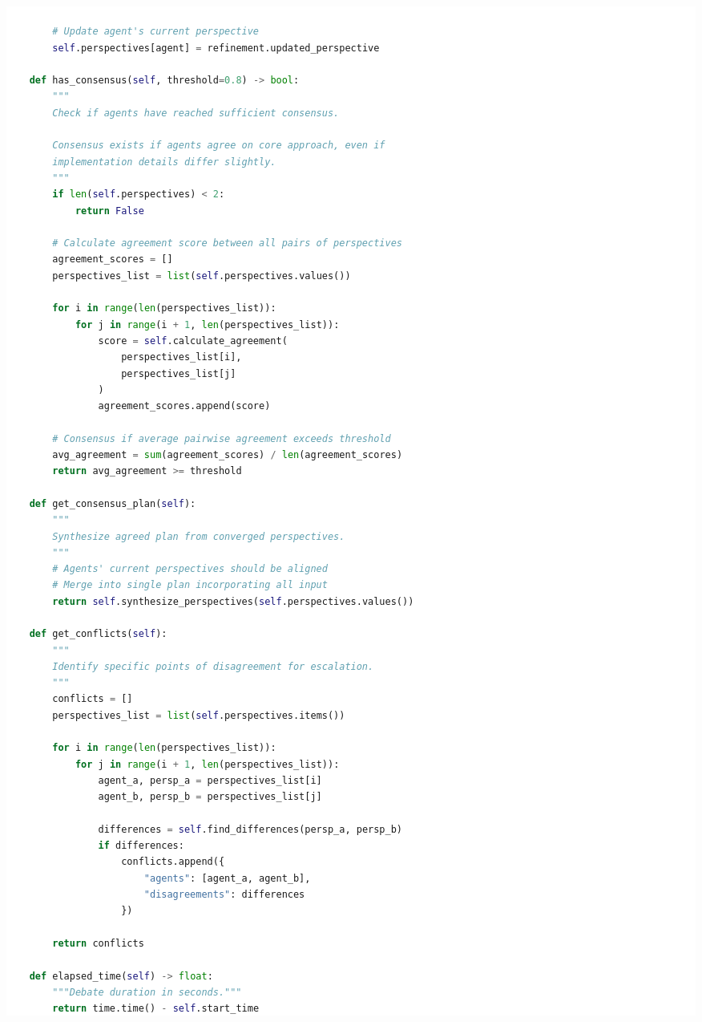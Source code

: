 ```python

        # Update agent's current perspective
        self.perspectives[agent] = refinement.updated_perspective

    def has_consensus(self, threshold=0.8) -> bool:
        """
        Check if agents have reached sufficient consensus.

        Consensus exists if agents agree on core approach, even if
        implementation details differ slightly.
        """
        if len(self.perspectives) < 2:
            return False

        # Calculate agreement score between all pairs of perspectives
        agreement_scores = []
        perspectives_list = list(self.perspectives.values())

        for i in range(len(perspectives_list)):
            for j in range(i + 1, len(perspectives_list)):
                score = self.calculate_agreement(
                    perspectives_list[i],
                    perspectives_list[j]
                )
                agreement_scores.append(score)

        # Consensus if average pairwise agreement exceeds threshold
        avg_agreement = sum(agreement_scores) / len(agreement_scores)
        return avg_agreement >= threshold

    def get_consensus_plan(self):
        """
        Synthesize agreed plan from converged perspectives.
        """
        # Agents' current perspectives should be aligned
        # Merge into single plan incorporating all input
        return self.synthesize_perspectives(self.perspectives.values())

    def get_conflicts(self):
        """
        Identify specific points of disagreement for escalation.
        """
        conflicts = []
        perspectives_list = list(self.perspectives.items())

        for i in range(len(perspectives_list)):
            for j in range(i + 1, len(perspectives_list)):
                agent_a, persp_a = perspectives_list[i]
                agent_b, persp_b = perspectives_list[j]

                differences = self.find_differences(persp_a, persp_b)
                if differences:
                    conflicts.append({
                        "agents": [agent_a, agent_b],
                        "disagreements": differences
                    })

        return conflicts

    def elapsed_time(self) -> float:
        """Debate duration in seconds."""
        return time.time() - self.start_time
```